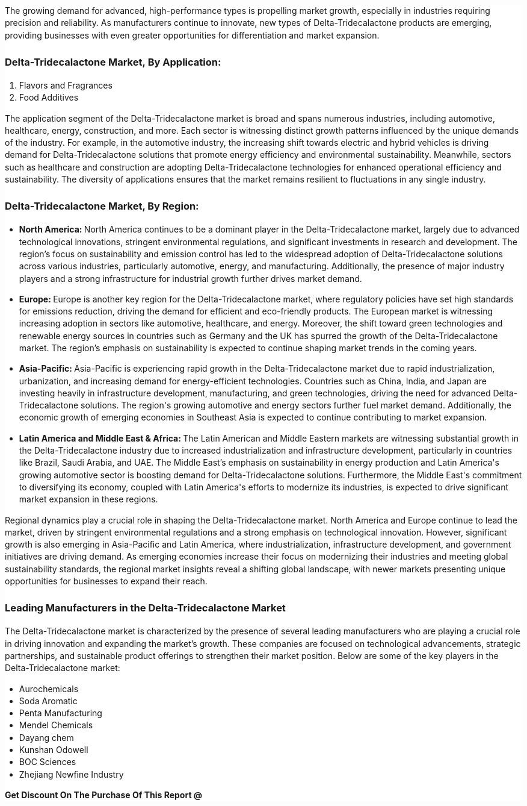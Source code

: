 The growing demand for advanced, high-performance types is propelling market growth, especially in industries requiring precision and reliability. As manufacturers continue to innovate, new types of Delta-Tridecalactone products are emerging, providing businesses with even greater opportunities for differentiation and market expansion.</p><h3>Delta-Tridecalactone Market,&nbsp;By Application:</h3><ol><li>Flavors and Fragrances<li> Food Additives</li></ol><p>The application segment of the Delta-Tridecalactone market is broad and spans numerous industries, including automotive, healthcare, energy, construction, and more. Each sector is witnessing distinct growth patterns influenced by the unique demands of the industry. For example, in the automotive industry, the increasing shift towards electric and hybrid vehicles is driving demand for Delta-Tridecalactone solutions that promote energy efficiency and environmental sustainability. Meanwhile, sectors such as healthcare and construction are adopting Delta-Tridecalactone technologies for enhanced operational efficiency and sustainability. The diversity of applications ensures that the market remains resilient to fluctuations in any single industry.</p><h3>Delta-Tridecalactone Market, By Region:</h3><ul><li><p><strong>North America:&nbsp;</strong>North America continues to be a dominant player in the Delta-Tridecalactone market, largely due to advanced technological innovations, stringent environmental regulations, and significant investments in research and development. The region&rsquo;s focus on sustainability and emission control has led to the widespread adoption of Delta-Tridecalactone solutions across various industries, particularly automotive, energy, and manufacturing. Additionally, the presence of major industry players and a strong infrastructure for industrial growth further drives market demand.</p></li><li><p><strong><strong>Europe:&nbsp;</strong></strong>Europe is another key region for the Delta-Tridecalactone market, where regulatory policies have set high standards for emissions reduction, driving the demand for efficient and eco-friendly products. The European market is witnessing increasing adoption in sectors like automotive, healthcare, and energy. Moreover, the shift toward green technologies and renewable energy sources in countries such as Germany and the UK has spurred the growth of the Delta-Tridecalactone market. The region&rsquo;s emphasis on sustainability is expected to continue shaping market trends in the coming years.</p></li><li><p><strong><strong>Asia-Pacific:&nbsp;</strong></strong>Asia-Pacific is experiencing rapid growth in the Delta-Tridecalactone market due to rapid industrialization, urbanization, and increasing demand for energy-efficient technologies. Countries such as China, India, and Japan are investing heavily in infrastructure development, manufacturing, and green technologies, driving the need for advanced Delta-Tridecalactone solutions. The region's growing automotive and energy sectors further fuel market demand. Additionally, the economic growth of emerging economies in Southeast Asia is expected to continue contributing to market expansion.</p></li><li><p><strong><strong>Latin America and Middle East &amp; Africa:&nbsp;</strong></strong>The Latin American and Middle Eastern markets are witnessing substantial growth in the Delta-Tridecalactone industry due to increased industrialization and infrastructure development, particularly in countries like Brazil, Saudi Arabia, and UAE. The Middle East&rsquo;s emphasis on sustainability in energy production and Latin America's growing automotive sector is boosting demand for Delta-Tridecalactone solutions. Furthermore, the Middle East's commitment to diversifying its economy, coupled with Latin America's efforts to modernize its industries, is expected to drive significant market expansion in these regions.</p></li></ul><p>Regional dynamics play a crucial role in shaping the Delta-Tridecalactone market. North America and Europe continue to lead the market, driven by stringent environmental regulations and a strong emphasis on technological innovation. However, significant growth is also emerging in Asia-Pacific and Latin America, where industrialization, infrastructure development, and government initiatives are driving demand. As emerging economies increase their focus on modernizing their industries and meeting global sustainability standards, the regional market insights reveal a shifting global landscape, with newer markets presenting unique opportunities for businesses to expand their reach.</p><h3><strong>Leading Manufacturers in the Delta-Tridecalactone Market</strong></h3><p>The Delta-Tridecalactone market is characterized by the presence of several leading manufacturers who are playing a crucial role in driving innovation and expanding the market&rsquo;s growth. These companies are focused on technological advancements, strategic partnerships, and sustainable product offerings to strengthen their market position. Below are some of the key players in the Delta-Tridecalactone market:</p></div><div class="article-main__content" data-test-id="publishing-text-block"><ul><li><span class="">Aurochemicals<li> Soda Aromatic<li> Penta Manufacturing<li> Mendel Chemicals<li> Dayang chem<li> Kunshan Odowell<li> BOC Sciences<li> Zhejiang Newfine Industry</span></li></ul></div><div class="article-main__content" data-test-id="publishing-text-block"><p><span class="font-[700]"><strong>Get Discount On The Purchase Of This Report @</strong>
